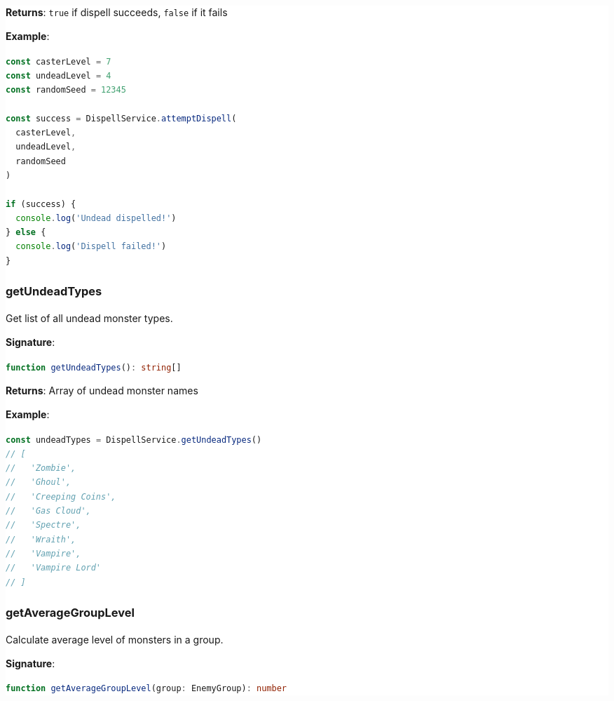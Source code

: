 **Returns**: `true` if dispell succeeds, `false` if it fails

**Example**:
```typescript
const casterLevel = 7
const undeadLevel = 4
const randomSeed = 12345

const success = DispellService.attemptDispell(
  casterLevel,
  undeadLevel,
  randomSeed
)

if (success) {
  console.log('Undead dispelled!')
} else {
  console.log('Dispell failed!')
}
```

### getUndeadTypes

Get list of all undead monster types.

**Signature**:
```typescript
function getUndeadTypes(): string[]
```

**Returns**: Array of undead monster names

**Example**:
```typescript
const undeadTypes = DispellService.getUndeadTypes()
// [
//   'Zombie',
//   'Ghoul',
//   'Creeping Coins',
//   'Gas Cloud',
//   'Spectre',
//   'Wraith',
//   'Vampire',
//   'Vampire Lord'
// ]
```

### getAverageGroupLevel

Calculate average level of monsters in a group.

**Signature**:
```typescript
function getAverageGroupLevel(group: EnemyGroup): number
```
